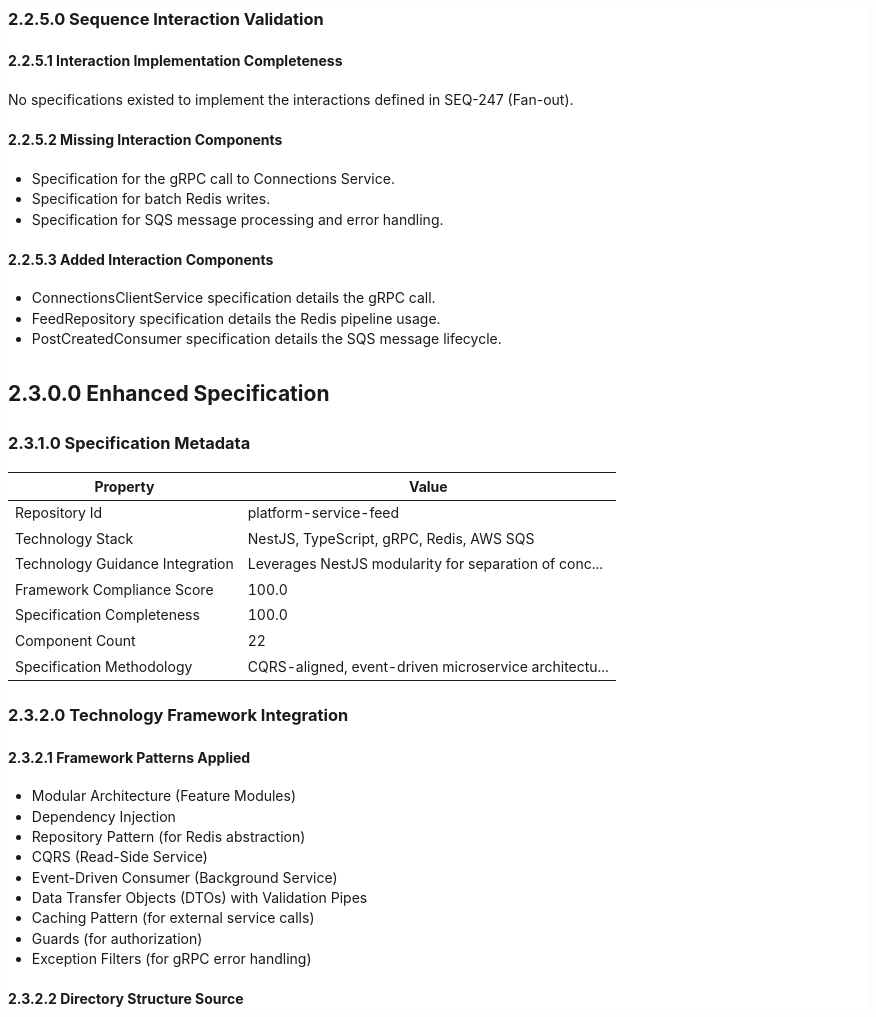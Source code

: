 ### 2.2.5.0 Sequence Interaction Validation

#### 2.2.5.1 Interaction Implementation Completeness

No specifications existed to implement the interactions defined in SEQ-247 (Fan-out).

#### 2.2.5.2 Missing Interaction Components

- Specification for the gRPC call to Connections Service.
- Specification for batch Redis writes.
- Specification for SQS message processing and error handling.

#### 2.2.5.3 Added Interaction Components

- ConnectionsClientService specification details the gRPC call.
- FeedRepository specification details the Redis pipeline usage.
- PostCreatedConsumer specification details the SQS message lifecycle.

## 2.3.0.0 Enhanced Specification

### 2.3.1.0 Specification Metadata

| Property | Value |
|----------|-------|
| Repository Id | platform-service-feed |
| Technology Stack | NestJS, TypeScript, gRPC, Redis, AWS SQS |
| Technology Guidance Integration | Leverages NestJS modularity for separation of conc... |
| Framework Compliance Score | 100.0 |
| Specification Completeness | 100.0 |
| Component Count | 22 |
| Specification Methodology | CQRS-aligned, event-driven microservice architectu... |

### 2.3.2.0 Technology Framework Integration

#### 2.3.2.1 Framework Patterns Applied

- Modular Architecture (Feature Modules)
- Dependency Injection
- Repository Pattern (for Redis abstraction)
- CQRS (Read-Side Service)
- Event-Driven Consumer (Background Service)
- Data Transfer Objects (DTOs) with Validation Pipes
- Caching Pattern (for external service calls)
- Guards (for authorization)
- Exception Filters (for gRPC error handling)

#### 2.3.2.2 Directory Structure Source
